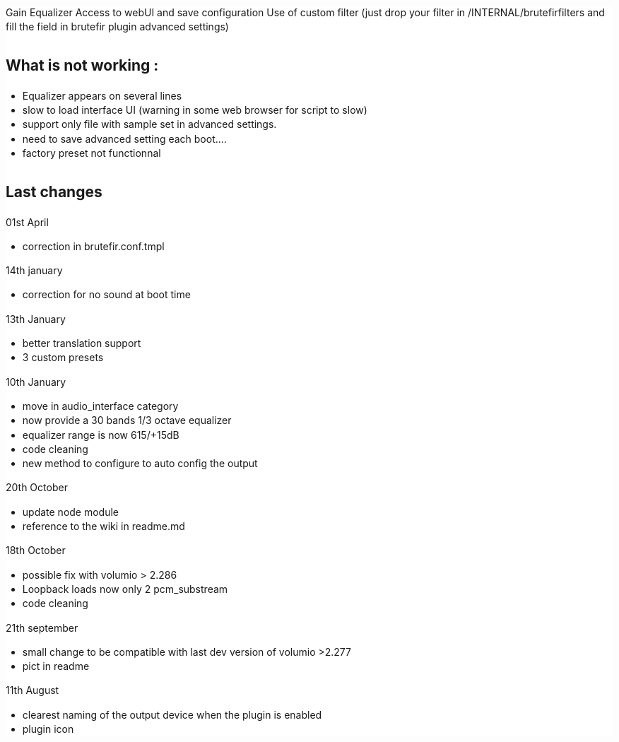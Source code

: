 
Gain Equalizer
Access to webUI and save configuration
Use of custom filter (just drop your filter in /INTERNAL/brutefirfilters and fill the field in brutefir plugin advanced settings) 

## What is not working :


- Equalizer appears on several lines
- slow to load interface UI (warning in some web browser for script to slow)
- support only file with sample set in advanced settings.
- need to save advanced setting each boot....
- factory preset not functionnal

## Last changes

01st April

- correction in brutefir.conf.tmpl

14th january

- correction for no sound at boot time

13th January

- better translation support
- 3 custom presets

10th January

- move in audio_interface category
- now provide a 30 bands 1/3 octave equalizer
- equalizer range is now 615/+15dB
- code cleaning
- new method to configure to auto config the output

20th October

- update node module
- reference to the wiki in readme.md

18th October

- possible fix with volumio > 2.286
- Loopback loads now only 2 pcm_substream
- code cleaning

21th september

- small change to be compatible with last dev version of volumio >2.277
- pict in readme

11th August

- clearest naming of the output device when the plugin is enabled
- plugin icon 

